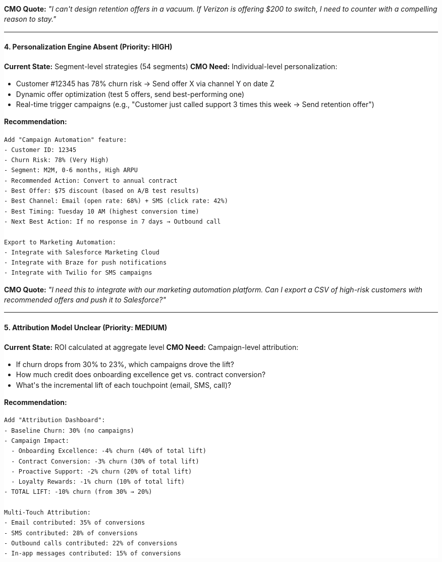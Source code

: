 **CMO Quote:** *"I can't design retention offers in a vacuum. If Verizon is offering $200 to switch, I need to counter with a compelling reason to stay."*

---

#### 4. **Personalization Engine Absent** (Priority: HIGH)
**Current State:** Segment-level strategies (54 segments)
**CMO Need:** Individual-level personalization:
- Customer #12345 has 78% churn risk → Send offer X via channel Y on date Z
- Dynamic offer optimization (test 5 offers, send best-performing one)
- Real-time trigger campaigns (e.g., "Customer just called support 3 times this week → Send retention offer")

**Recommendation:**
```
Add "Campaign Automation" feature:
- Customer ID: 12345
- Churn Risk: 78% (Very High)
- Segment: M2M, 0-6 months, High ARPU
- Recommended Action: Convert to annual contract
- Best Offer: $75 discount (based on A/B test results)
- Best Channel: Email (open rate: 68%) + SMS (click rate: 42%)
- Best Timing: Tuesday 10 AM (highest conversion time)
- Next Best Action: If no response in 7 days → Outbound call

Export to Marketing Automation:
- Integrate with Salesforce Marketing Cloud
- Integrate with Braze for push notifications
- Integrate with Twilio for SMS campaigns
```

**CMO Quote:** *"I need this to integrate with our marketing automation platform. Can I export a CSV of high-risk customers with recommended offers and push it to Salesforce?"*

---

#### 5. **Attribution Model Unclear** (Priority: MEDIUM)
**Current State:** ROI calculated at aggregate level
**CMO Need:** Campaign-level attribution:
- If churn drops from 30% to 23%, which campaigns drove the lift?
- How much credit does onboarding excellence get vs. contract conversion?
- What's the incremental lift of each touchpoint (email, SMS, call)?

**Recommendation:**
```
Add "Attribution Dashboard":
- Baseline Churn: 30% (no campaigns)
- Campaign Impact:
  - Onboarding Excellence: -4% churn (40% of total lift)
  - Contract Conversion: -3% churn (30% of total lift)
  - Proactive Support: -2% churn (20% of total lift)
  - Loyalty Rewards: -1% churn (10% of total lift)
- TOTAL LIFT: -10% churn (from 30% → 20%)

Multi-Touch Attribution:
- Email contributed: 35% of conversions
- SMS contributed: 28% of conversions
- Outbound calls contributed: 22% of conversions
- In-app messages contributed: 15% of conversions
```
